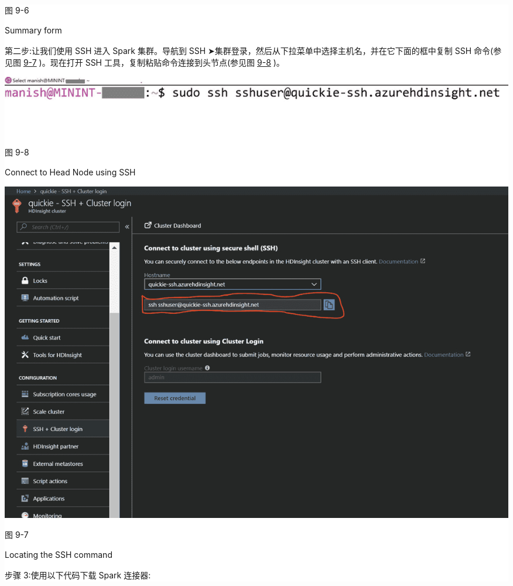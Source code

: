 图 9-6

Summary form

第二步:让我们使用 SSH 进入 Spark 集群。导航到 SSH ➤集群登录，然后从下拉菜单中选择主机名，并在它下面的框中复制 SSH 命令(参见图 [9-7](#Fig7) )。现在打开 SSH 工具，复制粘贴命令连接到头节点(参见图 [9-8](#Fig8) )。

![A462104_1_En_9_Fig8_HTML.jpg](img/A462104_1_En_9_Fig8_HTML.jpg)

图 9-8

Connect to Head Node using SSH

![A462104_1_En_9_Fig7_HTML.png](img/A462104_1_En_9_Fig7_HTML.png)

图 9-7

Locating the SSH command

步骤 3:使用以下代码下载 Spark 连接器:
